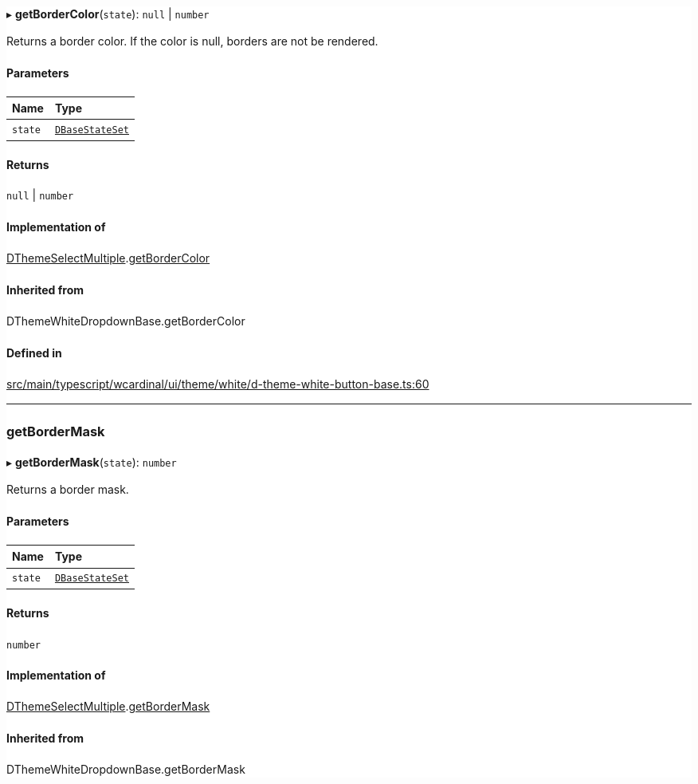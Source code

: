 ▸ **getBorderColor**(`state`): ``null`` \| `number`

Returns a border color.
If the color is null, borders are not be rendered.

#### Parameters

| Name | Type |
| :------ | :------ |
| `state` | [`DBaseStateSet`](../interfaces/DBaseStateSet.md) |

#### Returns

``null`` \| `number`

#### Implementation of

[DThemeSelectMultiple](../interfaces/DThemeSelectMultiple.md).[getBorderColor](../interfaces/DThemeSelectMultiple.md#getbordercolor)

#### Inherited from

DThemeWhiteDropdownBase.getBorderColor

#### Defined in

[src/main/typescript/wcardinal/ui/theme/white/d-theme-white-button-base.ts:60](https://github.com/winter-cardinal/winter-cardinal-ui/blob/v0.160.0/src/main/typescript/wcardinal/ui/theme/white/d-theme-white-button-base.ts#L60)

___

### getBorderMask

▸ **getBorderMask**(`state`): `number`

Returns a border mask.

#### Parameters

| Name | Type |
| :------ | :------ |
| `state` | [`DBaseStateSet`](../interfaces/DBaseStateSet.md) |

#### Returns

`number`

#### Implementation of

[DThemeSelectMultiple](../interfaces/DThemeSelectMultiple.md).[getBorderMask](../interfaces/DThemeSelectMultiple.md#getbordermask)

#### Inherited from

DThemeWhiteDropdownBase.getBorderMask
